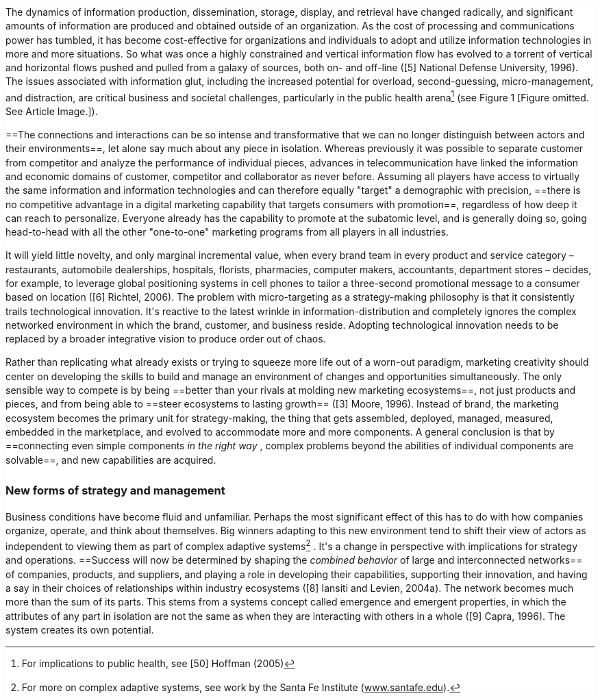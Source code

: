 The dynamics of information production, dissemination, storage, display, and retrieval have changed radically, and significant amounts of information are produced and obtained outside of an organization. As the cost of processing and communications power has tumbled, it has become cost-effective for organizations and individuals to adopt and utilize information technologies in more and more situations. So what was once a highly constrained and vertical information flow has evolved to a torrent of vertical and horizontal flows pushed and pulled from a galaxy of sources, both on- and off-line ([5] National Defense University, 1996). The issues associated with information glut, including the increased potential for overload, second-guessing, micro-management, and distraction, are critical business and societal challenges, particularly in the public health arena[^2] (see Figure 1 [Figure omitted. See Article Image.]).

==The connections and interactions can be so intense and transformative that we can no longer distinguish between actors and their environments==, let alone say much about any piece in isolation. Whereas previously it was possible to separate customer from competitor and analyze the performance of individual pieces, advances in telecommunication have linked the information and economic domains of customer, competitor and collaborator as never before. Assuming all players have access to virtually the same information and information technologies and can therefore equally "target" a demographic with precision, ==there is no competitive advantage in a digital marketing capability that targets consumers with promotion==, regardless of how deep it can reach to personalize. Everyone already has the capability to promote at the subatomic level, and is generally doing so, going head-to-head with all the other "one-to-one" marketing programs from all players in all industries.

It will yield little novelty, and only marginal incremental value, when every brand team in every product and service category – restaurants, automobile dealerships, hospitals, florists, pharmacies, computer makers, accountants, department stores – decides, for example, to leverage global positioning systems in cell phones to tailor a three-second promotional message to a consumer based on location ([6] Richtel, 2006). The problem with micro-targeting as a strategy-making philosophy is that it consistently trails technological innovation. It's reactive to the latest wrinkle in information-distribution and completely ignores the complex networked environment in which the brand, customer, and business reside. Adopting technological innovation needs to be replaced by a broader integrative vision to produce order out of chaos.

Rather than replicating what already exists or trying to squeeze more life out of a worn-out paradigm, marketing creativity should center on developing the skills to build and manage an environment of changes and opportunities simultaneously. The only sensible way to compete is by being ==better than your rivals at molding new marketing ecosystems==, not just products and pieces, and from being able to ==steer ecosystems to lasting growth== ([3] Moore, 1996). Instead of brand, the marketing ecosystem becomes the primary unit for strategy-making, the thing that gets assembled, deployed, managed, measured, embedded in the marketplace, and evolved to accommodate more and more components. A general conclusion is that by ==connecting even simple components *in the right way* , complex problems beyond the abilities of individual components are solvable==, and new capabilities are acquired.

### New forms of strategy and management

Business conditions have become fluid and unfamiliar. Perhaps the most significant effect of this has to do with how companies organize, operate, and think about themselves. Big winners adapting to this new environment tend to shift their view of actors as independent to viewing them as part of complex adaptive systems[^3] . It's a change in perspective with implications for strategy and operations. ==Success will now be determined by shaping the *combined behavior* of large and interconnected networks== of companies, products, and suppliers, and playing a role in developing their capabilities, supporting their innovation, and having a say in their choices of relationships within industry ecosystems ([8] Iansiti and Levien, 2004a). The network becomes much more than the sum of its parts. This stems from a systems concept called emergence and emergent properties, in which the attributes of any part in isolation are not the same as when they are interacting with others in a whole ([9] Capra, 1996). The system creates its own potential.


[^1]: "Drugmakers expanding sights in tough time" (Reuters Summit), 2005.
[^2]: For implications to public health, see [50] Hoffman (2005)
[^3]: For more on complex adaptive systems, see work by the Santa Fe Institute (www.santafe.edu).
[^4]: "Merck takes aim at costs" (TheStreet.com) 2005, November 28.